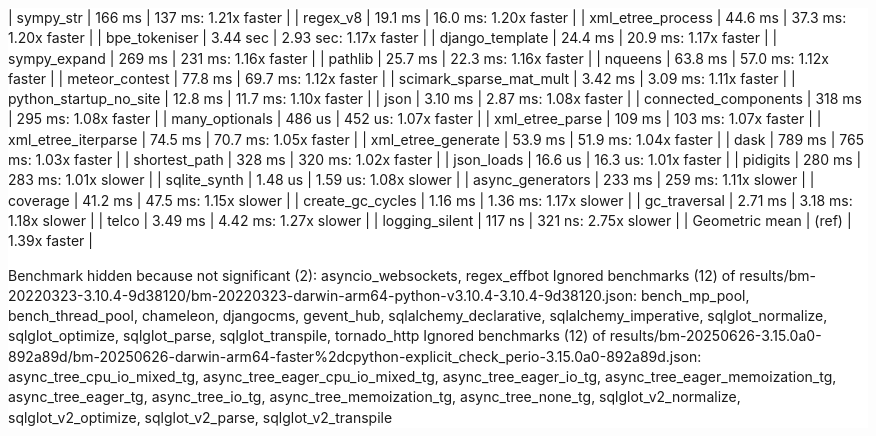 | sympy_str                     | 166 ms                                                 | 137 ms: 1.21x faster                                                            |
| regex_v8                      | 19.1 ms                                                | 16.0 ms: 1.20x faster                                                           |
| xml_etree_process             | 44.6 ms                                                | 37.3 ms: 1.20x faster                                                           |
| bpe_tokeniser                 | 3.44 sec                                               | 2.93 sec: 1.17x faster                                                          |
| django_template               | 24.4 ms                                                | 20.9 ms: 1.17x faster                                                           |
| sympy_expand                  | 269 ms                                                 | 231 ms: 1.16x faster                                                            |
| pathlib                       | 25.7 ms                                                | 22.3 ms: 1.16x faster                                                           |
| nqueens                       | 63.8 ms                                                | 57.0 ms: 1.12x faster                                                           |
| meteor_contest                | 77.8 ms                                                | 69.7 ms: 1.12x faster                                                           |
| scimark_sparse_mat_mult       | 3.42 ms                                                | 3.09 ms: 1.11x faster                                                           |
| python_startup_no_site        | 12.8 ms                                                | 11.7 ms: 1.10x faster                                                           |
| json                          | 3.10 ms                                                | 2.87 ms: 1.08x faster                                                           |
| connected_components          | 318 ms                                                 | 295 ms: 1.08x faster                                                            |
| many_optionals                | 486 us                                                 | 452 us: 1.07x faster                                                            |
| xml_etree_parse               | 109 ms                                                 | 103 ms: 1.07x faster                                                            |
| xml_etree_iterparse           | 74.5 ms                                                | 70.7 ms: 1.05x faster                                                           |
| xml_etree_generate            | 53.9 ms                                                | 51.9 ms: 1.04x faster                                                           |
| dask                          | 789 ms                                                 | 765 ms: 1.03x faster                                                            |
| shortest_path                 | 328 ms                                                 | 320 ms: 1.02x faster                                                            |
| json_loads                    | 16.6 us                                                | 16.3 us: 1.01x faster                                                           |
| pidigits                      | 280 ms                                                 | 283 ms: 1.01x slower                                                            |
| sqlite_synth                  | 1.48 us                                                | 1.59 us: 1.08x slower                                                           |
| async_generators              | 233 ms                                                 | 259 ms: 1.11x slower                                                            |
| coverage                      | 41.2 ms                                                | 47.5 ms: 1.15x slower                                                           |
| create_gc_cycles              | 1.16 ms                                                | 1.36 ms: 1.17x slower                                                           |
| gc_traversal                  | 2.71 ms                                                | 3.18 ms: 1.18x slower                                                           |
| telco                         | 3.49 ms                                                | 4.42 ms: 1.27x slower                                                           |
| logging_silent                | 117 ns                                                 | 321 ns: 2.75x slower                                                            |
| Geometric mean                | (ref)                                                  | 1.39x faster                                                                    |

Benchmark hidden because not significant (2): asyncio_websockets, regex_effbot
Ignored benchmarks (12) of results/bm-20220323-3.10.4-9d38120/bm-20220323-darwin-arm64-python-v3.10.4-3.10.4-9d38120.json: bench_mp_pool, bench_thread_pool, chameleon, djangocms, gevent_hub, sqlalchemy_declarative, sqlalchemy_imperative, sqlglot_normalize, sqlglot_optimize, sqlglot_parse, sqlglot_transpile, tornado_http
Ignored benchmarks (12) of results/bm-20250626-3.15.0a0-892a89d/bm-20250626-darwin-arm64-faster%2dcpython-explicit_check_perio-3.15.0a0-892a89d.json: async_tree_cpu_io_mixed_tg, async_tree_eager_cpu_io_mixed_tg, async_tree_eager_io_tg, async_tree_eager_memoization_tg, async_tree_eager_tg, async_tree_io_tg, async_tree_memoization_tg, async_tree_none_tg, sqlglot_v2_normalize, sqlglot_v2_optimize, sqlglot_v2_parse, sqlglot_v2_transpile
